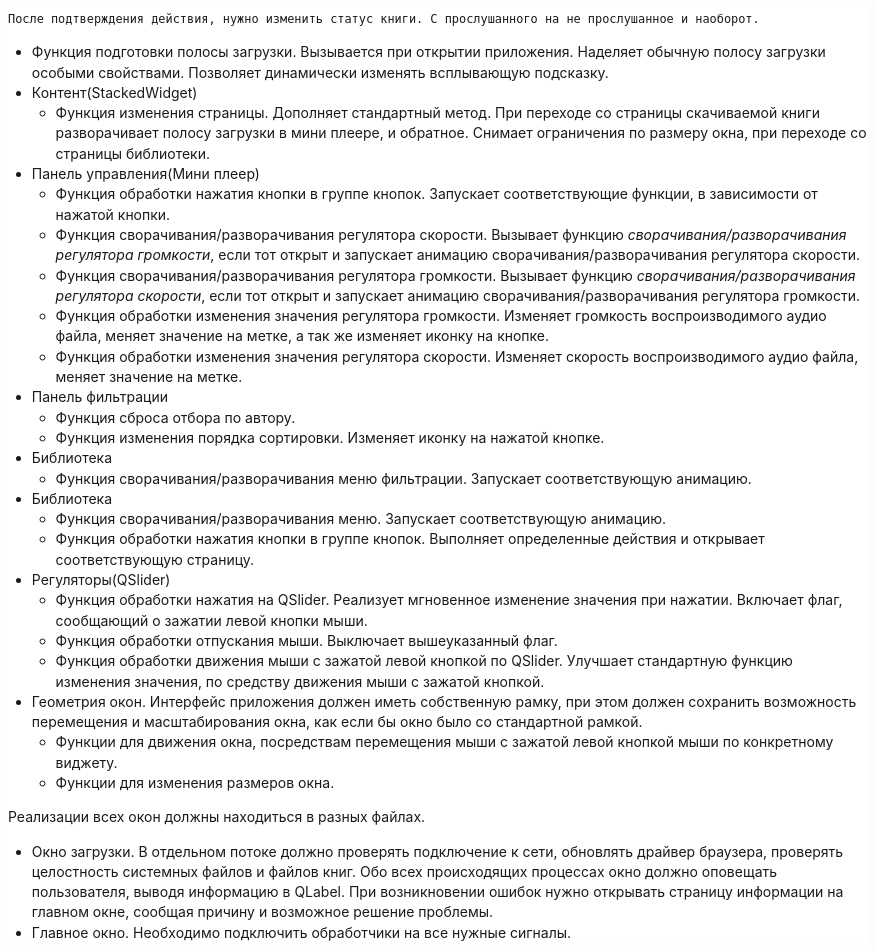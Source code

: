     После подтверждения действия, нужно изменить статус книги. С прослушанного на не прослушанное и наоборот.
  - Функция подготовки полосы загрузки. Вызывается при открытии приложения. 
    Наделяет обычную полосу загрузки особыми свойствами. Позволяет динамически изменять всплывающую подсказку.
- Контент(StackedWidget)
  - Функция изменения страницы. Дополняет стандартный метод. 
    При переходе со страницы скачиваемой книги разворачивает полосу загрузки в мини плеере, и обратное. 
    Снимает ограничения по размеру окна, при переходе со страницы библиотеки.
- Панель управления(Мини плеер)
  - Функция обработки нажатия кнопки в группе кнопок. 
    Запускает соответствующие функции, в зависимости от нажатой кнопки.
  - Функция сворачивания/разворачивания регулятора скорости. 
    Вызывает функцию _сворачивания/разворачивания регулятора громкости_, если тот открыт 
    и запускает анимацию сворачивания/разворачивания регулятора скорости.
  - Функция сворачивания/разворачивания регулятора громкости. 
    Вызывает функцию _сворачивания/разворачивания регулятора скорости_, если тот открыт 
    и запускает анимацию сворачивания/разворачивания регулятора громкости.
  - Функция обработки изменения значения регулятора громкости. 
    Изменяет громкость воспроизводимого аудио файла, меняет значение на метке, а так же изменяет иконку на кнопке.
  - Функция обработки изменения значения регулятора скорости. 
    Изменяет скорость воспроизводимого аудио файла, меняет значение на метке.
- Панель фильтрации
  - Функция сброса отбора по автору.
  - Функция изменения порядка сортировки. Изменяет иконку на нажатой кнопке.
- Библиотека
  - Функция сворачивания/разворачивания меню фильтрации. Запускает соответствующую анимацию.
- Библиотека
  - Функция сворачивания/разворачивания меню. Запускает соответствующую анимацию.
  - Функция обработки нажатия кнопки в группе кнопок. 
    Выполняет определенные действия и открывает соответствующую страницу.
- Регуляторы(QSlider)
  - Функция обработки нажатия на QSlider. Реализует мгновенное изменение значения при нажатии. 
    Включает флаг, сообщающий о зажатии левой кнопки мыши.
  - Функция обработки отпускания мыши. Выключает вышеуказанный флаг.
  - Функция обработки движения мыши с зажатой левой кнопкой по QSlider. 
    Улучшает стандартную функцию изменения значения, по средству движения мыши с зажатой кнопкой.
- Геометрия окон. 
  Интерфейс приложения должен иметь собственную рамку, 
  при этом должен сохранить возможность перемещения и масштабирования окна, 
  как если бы окно было со стандартной рамкой.
  - Функции для движения окна, посредствам перемещения мыши с зажатой левой кнопкой мыши по конкретному виджету.
  - Функции для изменения размеров окна.


Реализации всех окон должны находиться в разных файлах.
- Окно загрузки. В отдельном потоке должно проверять подключение к сети, обновлять драйвер браузера, 
  проверять целостность системных файлов и файлов книг. 
  Обо всех происходящих процессах окно должно оповещать пользователя, выводя информацию в QLabel. 
  При возникновении ошибок нужно открывать страницу информации на главном окне, 
  сообщая причину и возможное решение проблемы.
- Главное окно. Необходимо подключить обработчики на все нужные сигналы.
